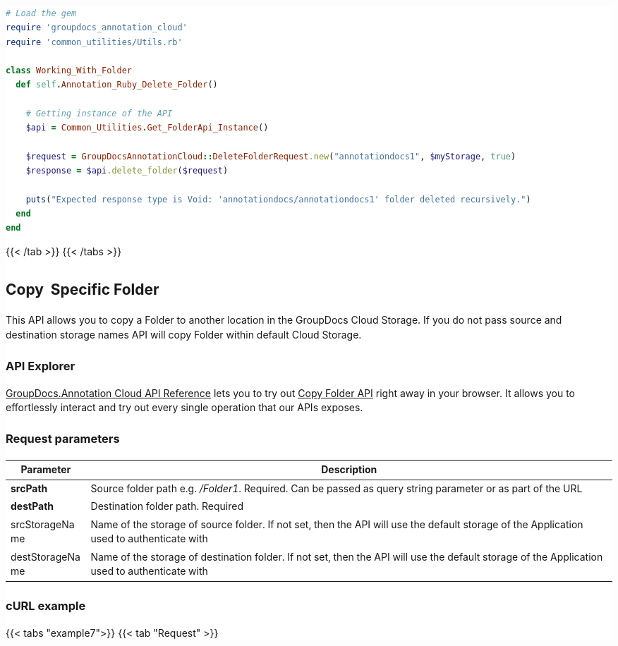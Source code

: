 ```ruby
# Load the gem
require 'groupdocs_annotation_cloud'
require 'common_utilities/Utils.rb'

class Working_With_Folder
  def self.Annotation_Ruby_Delete_Folder()

    # Getting instance of the API
    $api = Common_Utilities.Get_FolderApi_Instance()
    
    $request = GroupDocsAnnotationCloud::DeleteFolderRequest.new("annotationdocs1", $myStorage, true)
    $response = $api.delete_folder($request)

    puts("Expected response type is Void: 'annotationdocs/annotationdocs1' folder deleted recursively.")
  end
end
```

{{< /tab >}}
{{< /tabs >}}

## Copy  Specific Folder

This API allows you to copy a Folder to another location in the GroupDocs Cloud Storage. If you do not pass source and destination storage names API will copy Folder within default Cloud Storage.

### API Explorer

[GroupDocs.Annotation Cloud API Reference](https://apireference.groupdocs.cloud/annotation/#/) lets you to try out [Copy Folder API](https://apireference.groupdocs.cloud/annotation/#/Folder/CopyFolder) right away in your browser. It allows you to effortlessly interact and try out every single operation that our APIs exposes.

### Request parameters

|Parameter|Description
|---|---
|**srcPath**|Source folder path e.g. */Folder1*. Required. Can be passed as query string parameter or as part of the URL
|**destPath**|Destination folder path. Required
|srcStorageName|Name of the storage of source folder. If not set, then the API will use the default storage of the Application used to authenticate with
|destStorageName|Name of the storage of destination folder. If not set, then the API will use the default storage of the Application used to authenticate with

### cURL example

{{< tabs "example7">}}
{{< tab "Request" >}}
